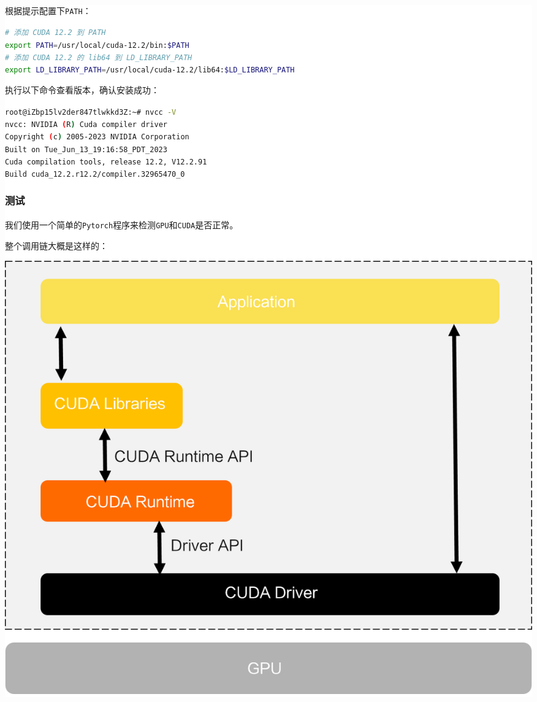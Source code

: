 根据提示配置下`PATH`：

```bash
# 添加 CUDA 12.2 到 PATH
export PATH=/usr/local/cuda-12.2/bin:$PATH
# 添加 CUDA 12.2 的 lib64 到 LD_LIBRARY_PATH
export LD_LIBRARY_PATH=/usr/local/cuda-12.2/lib64:$LD_LIBRARY_PATH
```

执行以下命令查看版本，确认安装成功：

```bash
root@iZbp15lv2der847tlwkkd3Z:~# nvcc -V
nvcc: NVIDIA (R) Cuda compiler driver
Copyright (c) 2005-2023 NVIDIA Corporation
Built on Tue_Jun_13_19:16:58_PDT_2023
Cuda compilation tools, release 12.2, V12.2.91
Build cuda_12.2.r12.2/compiler.32965470_0
```

### 测试

我们使用一个简单的`Pytorch`程序来检测`GPU`和`CUDA`是否正常。

整个调用链大概是这样的：

![alt text](assets/9000-GPU环境搭建指南：在裸机、Docker、K8S环境中使用GPU/image-3.png)
